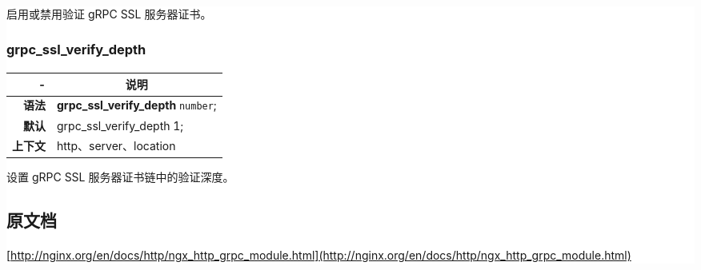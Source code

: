 启用或禁用验证 gRPC SSL 服务器证书。

### grpc_ssl_verify_depth

|\-|说明|
|------:|------|
|**语法**|**grpc_ssl_verify_depth** `number`;|
|**默认**|grpc_ssl_verify_depth 1;|
|**上下文**|http、server、location|

设置 gRPC SSL 服务器证书链中的验证深度。

## 原文档

[http://nginx.org/en/docs/http/ngx_http_grpc_module.html](http://nginx.org/en/docs/http/ngx_http_grpc_module.html)